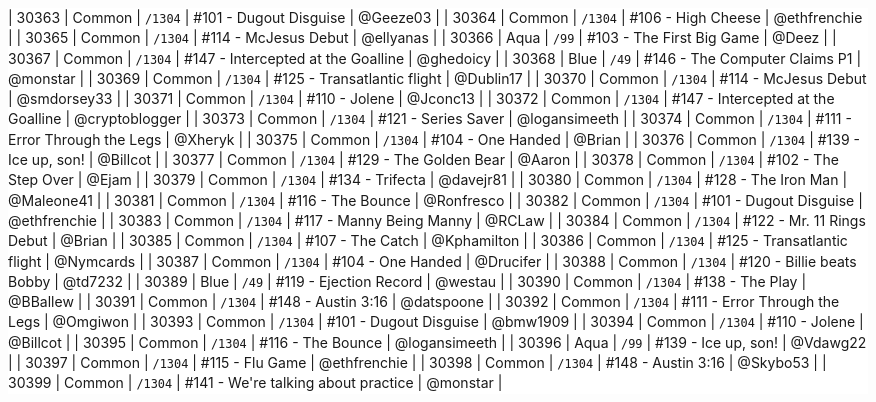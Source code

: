 | 30363 | Common | `/1304` | #101 - Dugout Disguise  | \@Geeze03 |
| 30364 | Common | `/1304` | #106 - High Cheese  | \@ethfrenchie |
| 30365 | Common | `/1304` | #114 - McJesus Debut | \@ellyanas |
| 30366 | Aqua | `/99` | #103 - The First Big Game  | \@Deez |
| 30367 | Common | `/1304` | #147 - Intercepted at the Goalline | \@ghedoicy |
| 30368 | Blue | `/49` | #146 - The Computer Claims P1 | \@monstar |
| 30369 | Common | `/1304` | #125 - Transatlantic flight | \@Dublin17 |
| 30370 | Common | `/1304` | #114 - McJesus Debut | \@smdorsey33 |
| 30371 | Common | `/1304` | #110 - Jolene | \@Jconc13 |
| 30372 | Common | `/1304` | #147 - Intercepted at the Goalline | \@cryptoblogger |
| 30373 | Common | `/1304` | #121 - Series Saver | \@logansimeeth |
| 30374 | Common | `/1304` | #111 - Error Through the Legs | \@Xheryk |
| 30375 | Common | `/1304` | #104 - One Handed | \@Brian |
| 30376 | Common | `/1304` | #139 - Ice up, son! | \@Billcot |
| 30377 | Common | `/1304` | #129 - The Golden Bear | \@Aaron |
| 30378 | Common | `/1304` | #102 - The Step Over  | \@Ejam |
| 30379 | Common | `/1304` | #134 - Trifecta  | \@davejr81 |
| 30380 | Common | `/1304` | #128 - The Iron Man  | \@Maleone41 |
| 30381 | Common | `/1304` | #116 - The Bounce  | \@Ronfresco |
| 30382 | Common | `/1304` | #101 - Dugout Disguise  | \@ethfrenchie |
| 30383 | Common | `/1304` | #117 - Manny Being Manny | \@RCLaw |
| 30384 | Common | `/1304` | #122 - Mr. 11 Rings Debut | \@Brian |
| 30385 | Common | `/1304` | #107 - The Catch | \@Kphamilton |
| 30386 | Common | `/1304` | #125 - Transatlantic flight | \@Nymcards |
| 30387 | Common | `/1304` | #104 - One Handed | \@Drucifer |
| 30388 | Common | `/1304` | #120 - Billie beats Bobby  | \@td7232 |
| 30389 | Blue | `/49` | #119 - Ejection Record | \@westau |
| 30390 | Common | `/1304` | #138 - The Play | \@BBallew |
| 30391 | Common | `/1304` | #148 - Austin 3:16 | \@datspoone |
| 30392 | Common | `/1304` | #111 - Error Through the Legs | \@Omgiwon |
| 30393 | Common | `/1304` | #101 - Dugout Disguise  | \@bmw1909 |
| 30394 | Common | `/1304` | #110 - Jolene | \@Billcot |
| 30395 | Common | `/1304` | #116 - The Bounce  | \@logansimeeth |
| 30396 | Aqua | `/99` | #139 - Ice up, son! | \@Vdawg22 |
| 30397 | Common | `/1304` | #115 - Flu Game | \@ethfrenchie |
| 30398 | Common | `/1304` | #148 - Austin 3:16 | \@Skybo53 |
| 30399 | Common | `/1304` | #141 - We&#039;re talking about practice | \@monstar |
